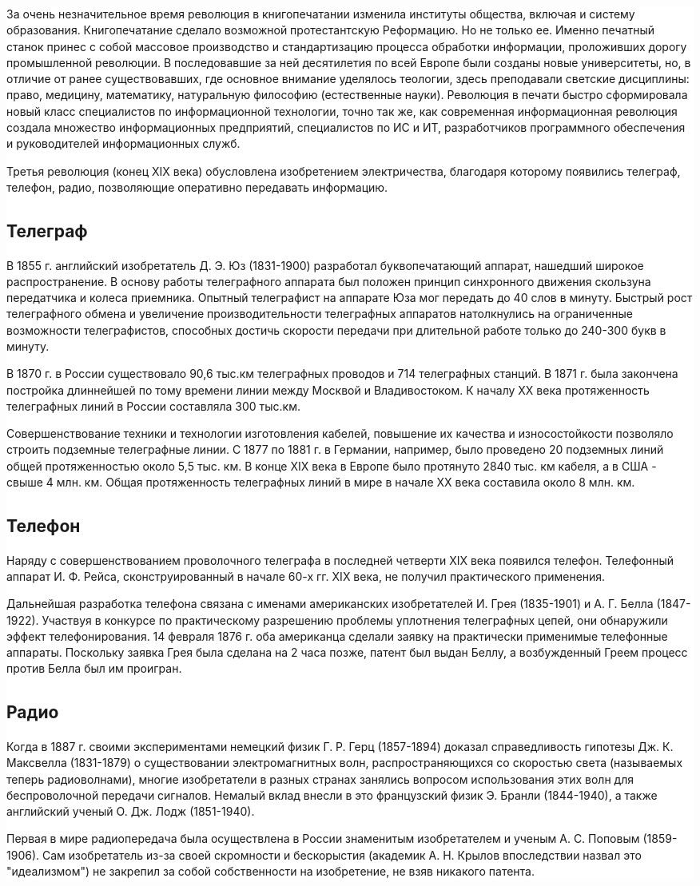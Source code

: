 За очень незначительное время революция в книгопечатании изменила институты общества, включая и систему образования. Книгопечатание сделало возможной протестантскую Реформацию. Но не только ее. Именно печатный станок принес с собой массовое производство и стандартизацию процесса обработки информации, проложивших дорогу промышленной революции. В последовавшие за ней десятилетия по всей Европе были созданы новые университеты, но, в отличие от ранее существовавших, где основное внимание уделялось теологии, здесь преподавали светские дисциплины: право, медицину, математику, натуральную философию (естественные науки). Революция в печати быстро сформировала новый класс специалистов по информационной технологии, точно так же, как современная информационная революция создала множество информационных предприятий, специалистов по ИС и ИТ, разработчиков программного обеспечения и руководителей информационных служб.

Третья революция (конец XIX века) обусловлена изобретением электричества, благодаря которому появились телеграф, телефон, радио, позволяющие оперативно передавать информацию.

## Телеграф
В 1855 г. английский изобретатель Д. Э. Юз (1831-1900) разработал буквопечатающий аппарат, нашедший широкое распространение. В основу работы телеграфного аппарата был положен принцип синхронного движения скользуна передатчика и колеса приемника. Опытный телеграфист на аппарате Юза мог передать до 40 слов в минуту. Быстрый рост телеграфного обмена и увеличение производительности телеграфных аппаратов натолкнулись на ограниченные возможности телеграфистов, способных достичь скорости передачи при длительной работе только до 240-300 букв в минуту.

В 1870 г. в России существовало 90,6 тыс.км телеграфных проводов и 714 телеграфных станций. В 1871 г. была закончена постройка длиннейшей по тому времени линии между Москвой и Владивостоком. К началу XX века протяженность телеграфных линий в России составляла 300 тыс.км.

Совершенствование техники и технологии изготовления кабелей, повышение их качества и износостойкости позволяло строить подземные телеграфные линии. С 1877 по 1881 г. в Германии, например, было проведено 20 подземных линий общей протяженностью около 5,5 тыс. км. В конце XIX века в Европе было протянуто 2840 тыс. км кабеля, а в США - свыше 4 млн. км. Общая протяженность телеграфных линий в мире в начале XX века составила около 8 млн. км.

## Телефон
Наряду с совершенствованием проволочного телеграфа в последней четверти XIX века появился телефон. Телефонный аппарат И. Ф. Рейса, сконструированный в начале 60-х гг. XIX века, не получил практического применения.

Дальнейшая разработка телефона связана с именами американских изобретателей И. Грея (1835-1901) и А. Г. Белла (1847-1922). Участвуя в конкурсе по практическому разрешению проблемы уплотнения телеграфных цепей, они обнаружили эффект телефонирования. 14 февраля 1876 г. оба американца сделали заявку на практически применимые телефонные аппараты. Поскольку заявка Грея была сделана на 2 часа позже, патент был выдан Беллу, а возбужденный Греем процесс против Белла был им проигран.

## Радио
Когда в 1887 г. своими экспериментами немецкий физик Г. Р. Герц (1857-1894) доказал справедливость гипотезы Дж. К. Максвелла (1831-1879) о существовании электромагнитных волн, распространяющихся со скоростью света (называемых теперь радиоволнами), многие изобретатели в разных странах занялись вопросом использования этих волн для беспроволочной передачи сигналов. Немалый вклад внесли в это французский физик Э. Бранли (1844-1940), а также английский ученый О. Дж. Лодж (1851-1940).

Первая в мире радиопередача была осуществлена в России знаменитым изобретателем и ученым А. С. Поповым (1859-1906). Сам изобретатель из-за своей скромности и бескорыстия (академик А. Н. Крылов впоследствии назвал это "идеализмом") не закрепил за собой собственности на изобретение, не взяв никакого патента.

